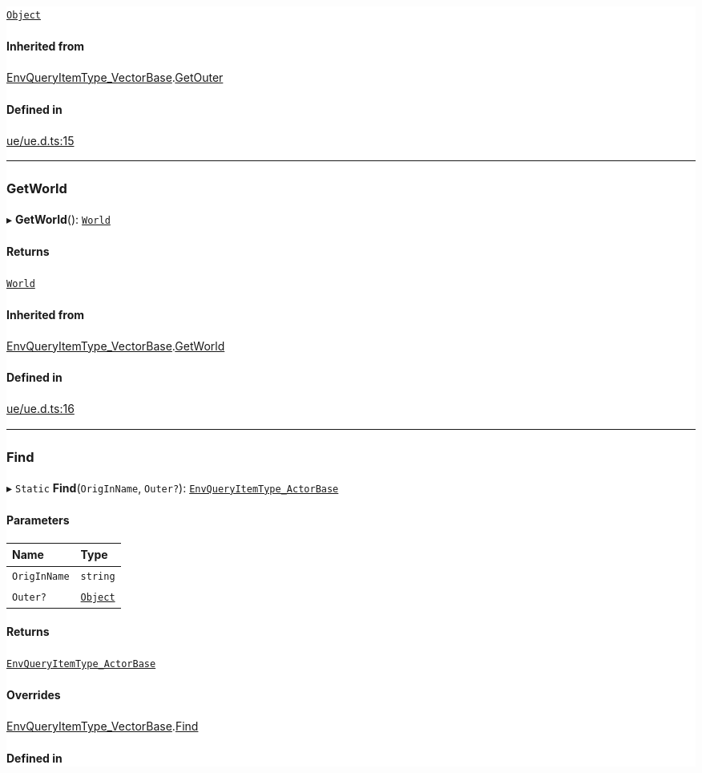 [`Object`](ue_ue.Object.md)

#### Inherited from

[EnvQueryItemType_VectorBase](ue_ue.EnvQueryItemType_VectorBase.md).[GetOuter](ue_ue.EnvQueryItemType_VectorBase.md#getouter)

#### Defined in

[ue/ue.d.ts:15](https://github.com/YugMetaverse/yug_typings/blob/25cad34/ue/ue.d.ts#L15)

___

### GetWorld

▸ **GetWorld**(): [`World`](ue_ue.World.md)

#### Returns

[`World`](ue_ue.World.md)

#### Inherited from

[EnvQueryItemType_VectorBase](ue_ue.EnvQueryItemType_VectorBase.md).[GetWorld](ue_ue.EnvQueryItemType_VectorBase.md#getworld)

#### Defined in

[ue/ue.d.ts:16](https://github.com/YugMetaverse/yug_typings/blob/25cad34/ue/ue.d.ts#L16)

___

### Find

▸ `Static` **Find**(`OrigInName`, `Outer?`): [`EnvQueryItemType_ActorBase`](ue_ue.EnvQueryItemType_ActorBase.md)

#### Parameters

| Name | Type |
| :------ | :------ |
| `OrigInName` | `string` |
| `Outer?` | [`Object`](ue_ue.Object.md) |

#### Returns

[`EnvQueryItemType_ActorBase`](ue_ue.EnvQueryItemType_ActorBase.md)

#### Overrides

[EnvQueryItemType_VectorBase](ue_ue.EnvQueryItemType_VectorBase.md).[Find](ue_ue.EnvQueryItemType_VectorBase.md#find)

#### Defined in
